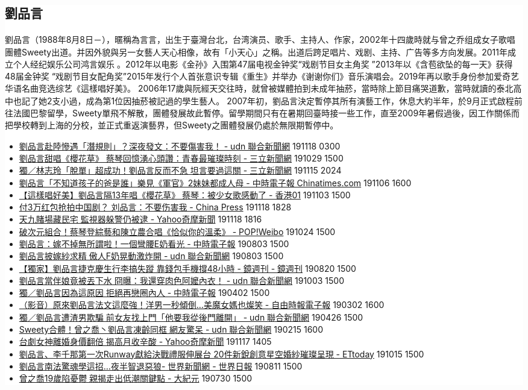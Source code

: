 ## 劉品言

劉品言（1988年8月8日－），暱稱為言言，出生于臺灣台北，台湾演员、歌手、主持人、作家，2002年十四歲時就与曾之乔组成女子歌唱團體Sweety出道。并因外貌與另一女藝人天心相像，故有「小天心」之稱。出道后跨足唱片、戏剧、主持、广告等多方向发展。2011年成立个人经纪娱乐公司鸿言娱乐 。2012年以电影《金孙》入围第47届电视金钟奖“戏剧节目女主角奖 ”2013年以《含苞欲坠的每一天》获得48届金钟奖  “戏剧节目女配角奖”2015年发行个人首张意识专辑《重生》并举办《谢谢你们》音乐演唱会。2019年再以歌手身份参加爱奇艺华语名曲竞选综艺《這樣唱好美》。
2006年17歲與阮經天交往時，就曾被媒體拍到未成年抽菸，當時除上節目痛哭道歉，當時就讀的泰北高中也記了她2支小過，成為第1位因抽菸被記過的學生藝人。
2007年初，劉品言決定暫停其所有演藝工作，休息大約半年，於9月正式啟程前往法國巴黎留學，Sweety單飛不解散，團體發展故此暫停。留學期間只有在暑期回臺時接一些工作，直至2009年暑假過後，因工作關係而把學校轉到上海的分校，並正式重返演藝界，但Sweety之團體發展仍處於無限期暫停中。
- [劉品言赴陸慘遇「潛規則」？深夜發文：不要傷害我！ - udn 聯合新聞網](https://stars.udn.com/star/story/10091/4171438 "劉品言赴陸慘遇「潛規則」？深夜發文：不要傷害我！ - udn 聯合新聞網") 191118 0300
- [劉品言甜唱《櫻花草》 蔡琴回憶湧心頭讚：青春最璀璨時刻 - 三立新聞網](https://www.setn.com/News.aspx?NewsID=626426 "劉品言甜唱《櫻花草》 蔡琴回憶湧心頭讚：青春最璀璨時刻 - 三立新聞網") 191029 1500
- [獨／林志玲「脫單」超成功！劉品言反而不急 坦言要過這關 - 三立新聞網](https://www.setn.com/News.aspx?NewsID=636530 "獨／林志玲「脫單」超成功！劉品言反而不急 坦言要過這關 - 三立新聞網") 191115 2024
- [劉品言「不知道孩子的爸是誰」樂見《軍官》2妹妹都成人母 - 中時電子報 Chinatimes.com](https://www.chinatimes.com/realtimenews/20191106004636-260404 "劉品言「不知道孩子的爸是誰」樂見《軍官》2妹妹都成人母 - 中時電子報 Chinatimes.com") 191106 1600
- [【這樣唱好美】劉品言隔13年唱《櫻花草》 蔡琴：被少女歌感動了 - 香港01](https://www.hk01.com/%E7%9C%BE%E6%A8%82%E8%BF%B7/393837/%E9%80%99%E6%A8%A3%E5%94%B1%E5%A5%BD%E7%BE%8E-%E5%8A%89%E5%93%81%E8%A8%80%E9%9A%9413%E5%B9%B4%E5%94%B1-%E6%AB%BB%E8%8A%B1%E8%8D%89-%E8%94%A1%E7%90%B4-%E8%A2%AB%E5%B0%91%E5%A5%B3%E6%AD%8C%E6%84%9F%E5%8B%95%E4%BA%86 "【這樣唱好美】劉品言隔13年唱《櫻花草》 蔡琴：被少女歌感動了 - 香港01") 191103 1500
- [付3万红包抢拍中国剧？ 刘品言：不要伤害我 - China Press](https://www.chinapress.com.my/20191118/%E4%BB%983%E4%B8%87%E7%BA%A2%E5%8C%85%E6%8A%A2%E6%8B%8D%E4%B8%AD%E5%9B%BD%E5%89%A7%EF%BC%9F%E5%88%98%E5%93%81%E8%A8%80%EF%BC%9A%E4%B8%8D%E8%A6%81%E4%BC%A4%E5%AE%B3%E6%88%91/ "付3万红包抢拍中国剧？ 刘品言：不要伤害我 - China Press") 191118 1828
- [天九賭場藏民宅 監視器躲警仍被逮 - Yahoo奇摩新聞](https://tw.news.yahoo.com/%E5%A4%A9%E4%B9%9D%E8%B3%AD%E5%A0%B4%E8%97%8F%E6%B0%91%E5%AE%85-%E7%9B%A3%E8%A6%96%E5%99%A8%E8%BA%B2%E8%AD%A6%E4%BB%8D%E8%A2%AB%E9%80%AE-101657339.html "天九賭場藏民宅 監視器躲警仍被逮 - Yahoo奇摩新聞") 191118 1816
- [破次元組合！蔡琴登綜藝和陳立農合唱《恰似你的溫柔》 - POP!Weibo](https://ipop.sina.com.tw/posts/430288 "破次元組合！蔡琴登綜藝和陳立農合唱《恰似你的溫柔》 - POP!Weibo") 191024 1500
- [劉品言：嫁不掉無所謂啦！一個彎腰E奶看光 - 中時電子報](https://www.chinatimes.com/realtimenews/20190803002408-260404 "劉品言：嫁不掉無所謂啦！一個彎腰E奶看光 - 中時電子報") 190803 1500
- [劉品言披嫁紗求精 傲人F奶晃動激炸開 - udn 聯合新聞網](https://stars.udn.com/star/story/10091/3968051 "劉品言披嫁紗求精 傲人F奶晃動激炸開 - udn 聯合新聞網") 190803 1500
- [【獨家】劉品言捷克慶生行李搞失蹤 靠錢包手機撐48小時 - 鏡週刊 - 鏡週刊](https://www.mirrormedia.mg/story/20190820ent039 "【獨家】劉品言捷克慶生行李搞失蹤 靠錢包手機撐48小時 - 鏡週刊 - 鏡週刊") 190820 1500
- [劉品言當伴娘竟被丟下水 冏曝：我還穿肉色阿嬤內衣！ - udn 聯合新聞網](https://stars.udn.com/star/story/10091/4084229 "劉品言當伴娘竟被丟下水 冏曝：我還穿肉色阿嬤內衣！ - udn 聯合新聞網") 191003 1500
- [獨／劉品言因為這原因 拒絕再戀圈內人 - 中時電子報](https://www.chinatimes.com/realtimenews/20190402000065-260404 "獨／劉品言因為這原因 拒絕再戀圈內人 - 中時電子報") 190402 1500
- [（影音）原來劉品言法文這麼強！洋男一秒傾倒…美魔女媽也燦笑 - 自由時報電子報](https://ent.ltn.com.tw/news/breakingnews/2713850 "（影音）原來劉品言法文這麼強！洋男一秒傾倒…美魔女媽也燦笑 - 自由時報電子報") 190302 1600
- [獨／劉品言遭渣男欺騙 前女友找上門「他要我從後門離開」 - udn 聯合新聞網](https://stars.udn.com/star/story/10091/3779231 "獨／劉品言遭渣男欺騙 前女友找上門「他要我從後門離開」 - udn 聯合新聞網") 190426 1500
- [Sweety合體！曾之喬丶劉品言凍齡同框 網友驚呆 - udn 聯合新聞網](https://stars.udn.com/star/story/10091/3645270 "Sweety合體！曾之喬丶劉品言凍齡同框 網友驚呆 - udn 聯合新聞網") 190215 1600
- [台劇女神離婚身價翻倍 揭高月收辛酸 - Yahoo奇摩新聞](https://tw.news.yahoo.com/%E5%8F%B0%E5%8A%87%E5%A5%B3%E7%A5%9E%E9%9B%A2%E5%A9%9A%E8%BA%AB%E5%83%B9%E7%BF%BB%E5%80%8D-%E6%8F%AD%E9%AB%98%E6%9C%88%E6%94%B6%E8%BE%9B%E9%85%B8-032504975.html "台劇女神離婚身價翻倍 揭高月收辛酸 - Yahoo奇摩新聞") 191117 1405
- [劉品言、李千那第一次Runway獻給決戰禮服伸展台 20件新銳創意星空婚紗璀璨呈現 - ETtoday](https://www.ettoday.net/news/20191015/1557224.htm "劉品言、李千那第一次Runway獻給決戰禮服伸展台 20件新銳創意星空婚紗璀璨呈現 - ETtoday") 191015 1500
- [劉品言南法驚魂學這招…夜半智退惡狼- 世界新聞網 - 世界日報](https://www.worldjournal.com/6443023/article-%E5%8A%89%E5%93%81%E8%A8%80%E5%8D%97%E6%B3%95%E9%A9%9A%E9%AD%82-%E5%AD%B8%E9%80%99%E6%8B%9B%E5%A4%9C%E5%8D%8A%E6%99%BA%E9%80%80%E6%83%A1%E7%8B%BC/ "劉品言南法驚魂學這招…夜半智退惡狼- 世界新聞網 - 世界日報") 190811 1500
- [曾之喬19歲陷憂鬱 親揭走出低潮關鍵點 - 大紀元](http://www.epochtimes.com/b5/19/7/30/n11418386.htm "曾之喬19歲陷憂鬱 親揭走出低潮關鍵點 - 大紀元") 190730 1500
